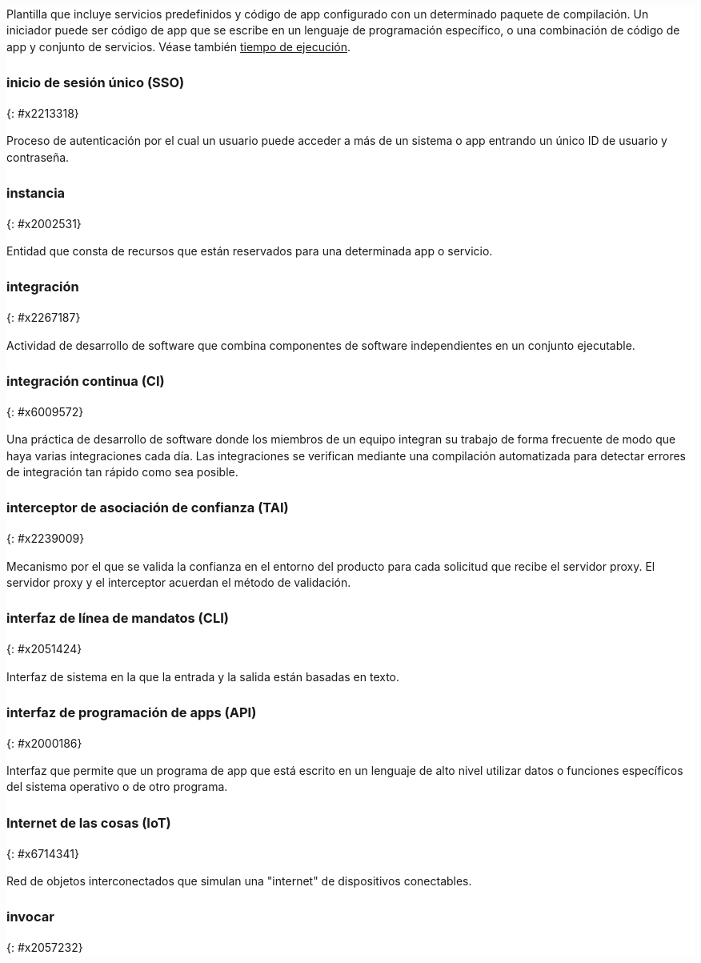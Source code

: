 Plantilla que incluye servicios predefinidos y código de app configurado con un determinado paquete de compilación.  Un iniciador puede ser código de app que se escribe en un lenguaje de programación específico, o una combinación de código de app y conjunto de servicios. Véase también [tiempo de ejecución](#x2391929).

### inicio de sesión único (SSO)
{: #x2213318}

Proceso de autenticación por el cual un usuario puede acceder a más de un sistema o app entrando un único ID de usuario y contraseña.

### instancia
{: #x2002531}

Entidad que consta de recursos que están reservados para una determinada app o servicio.

### integración
{: #x2267187}

Actividad de desarrollo de software que combina componentes de software independientes en un conjunto
ejecutable.

### integración continua (CI)
{: #x6009572}

Una práctica de desarrollo de software donde los miembros de un equipo integran su trabajo de forma frecuente de modo que haya varias integraciones cada día. Las integraciones se verifican mediante una compilación automatizada para detectar errores de integración tan rápido como sea posible.

### interceptor de asociación de confianza (TAI)
{: #x2239009}

Mecanismo por el que se valida la confianza en el entorno del producto para cada solicitud que recibe el servidor proxy. El servidor proxy y el interceptor acuerdan el método de validación.

### interfaz de línea de mandatos (CLI)
{: #x2051424}

Interfaz de sistema en la que la entrada y la salida están basadas en texto.

### interfaz de programación de apps (API)
{: #x2000186}

Interfaz que permite que un programa de app que está escrito en un lenguaje de alto nivel utilizar datos o funciones específicos del sistema operativo o de otro programa.

### Internet de las cosas (IoT)
{: #x6714341}

Red de objetos interconectados que simulan una "internet" de dispositivos conectables.

### invocar
{: #x2057232}
